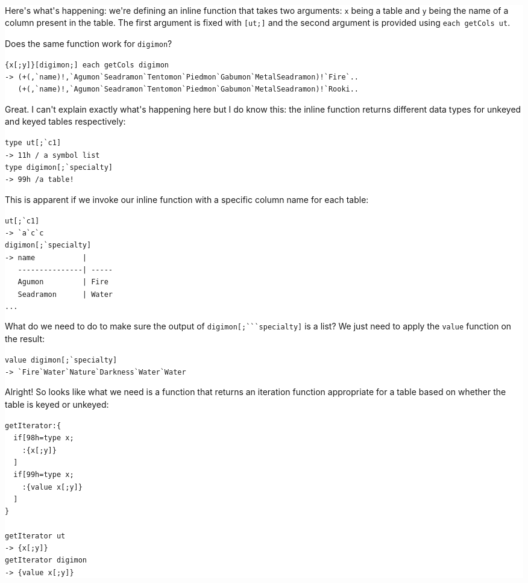 Here's what's happening: we're defining an inline function that takes two arguments: `x` being a table and `y` being the name of a column present in the table. The first argument is fixed with `[ut;]` and the second argument is provided using `each getCols ut`.

Does the same function work for `digimon`?

```
{x[;y]}[digimon;] each getCols digimon
-> (+(,`name)!,`Agumon`Seadramon`Tentomon`Piedmon`Gabumon`MetalSeadramon)!`Fire`..
   (+(,`name)!,`Agumon`Seadramon`Tentomon`Piedmon`Gabumon`MetalSeadramon)!`Rooki..
```

Great. I can't explain exactly what's happening here but I do know this: the inline function returns different data types for unkeyed and keyed tables respectively:

```
type ut[;`c1]
-> 11h / a symbol list
type digimon[;`specialty]
-> 99h /a table!
```

This is apparent if we invoke our inline function with a specific column name for each table:

```
ut[;`c1]
-> `a`c`c
digimon[;`specialty]
-> name           |
   ---------------| -----
   Agumon         | Fire
   Seadramon      | Water
...
```

What do we need to do to make sure the output of `digimon[;```specialty]` is a list? We just need to apply the `value` function on the result:

```
value digimon[;`specialty]
-> `Fire`Water`Nature`Darkness`Water`Water
```

Alright! So looks like what we need is a function that returns an iteration function appropriate for a table based on whether the table is keyed or unkeyed:

```
getIterator:{
  if[98h=type x; 
    :{x[;y]}
  ]
  if[99h=type x;
    :{value x[;y]}
  ]
}

getIterator ut
-> {x[;y]}
getIterator digimon
-> {value x[;y]}
```
